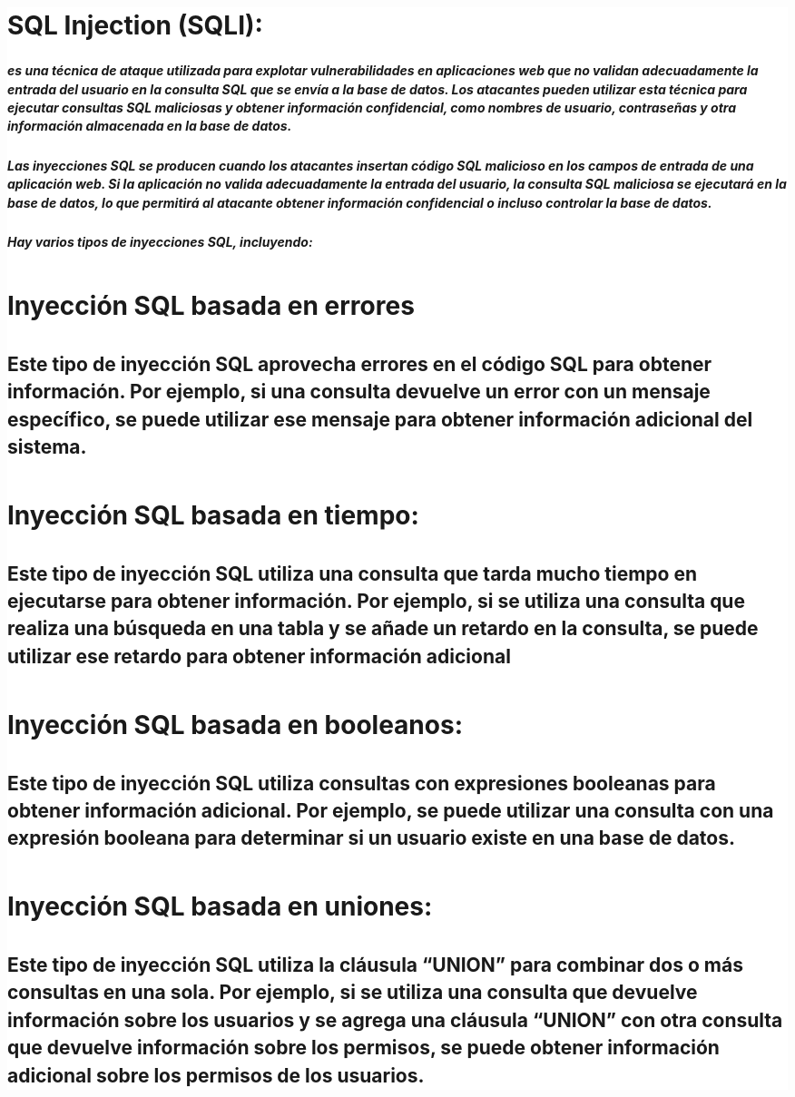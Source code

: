 # SQL Injection (SQLI):
##### es una técnica de ataque utilizada para explotar vulnerabilidades en aplicaciones web que no validan adecuadamente la entrada del usuario en la consulta SQL que se envía a la base de datos. Los atacantes pueden utilizar esta técnica para ejecutar consultas SQL maliciosas y obtener información confidencial, como nombres de usuario, contraseñas y otra información almacenada en la base de datos.
##### Las inyecciones SQL se producen cuando los atacantes insertan código SQL malicioso en los campos de entrada de una aplicación web. Si la aplicación no valida adecuadamente la entrada del usuario, la consulta SQL maliciosa se ejecutará en la base de datos, lo que permitirá al atacante obtener información confidencial o incluso controlar la base de datos.

***Hay varios tipos de inyecciones SQL, incluyendo:***

# Inyección SQL basada en errores
## Este tipo de inyección SQL aprovecha errores en el código SQL para obtener información. Por ejemplo, si una consulta devuelve un error con un mensaje específico, se puede utilizar ese mensaje para obtener información adicional del sistema.

# Inyección SQL basada en tiempo:
## Este tipo de inyección SQL utiliza una consulta que tarda mucho tiempo en ejecutarse para obtener información. Por ejemplo, si se utiliza una consulta que realiza una búsqueda en una tabla y se añade un retardo en la consulta, se puede utilizar ese retardo para obtener información adicional

# Inyección SQL basada en booleanos:
## Este tipo de inyección SQL utiliza consultas con **expresiones booleanas** para obtener información adicional. Por ejemplo, se puede utilizar una consulta con una expresión booleana para determinar si un usuario existe en una base de datos.

# Inyección SQL basada en uniones:
## Este tipo de inyección SQL utiliza la cláusula “**UNION**” para combinar dos o más consultas en una sola. Por ejemplo, si se utiliza una consulta que devuelve información sobre los usuarios y se agrega una cláusula “**UNION**” con otra consulta que devuelve información sobre los permisos, se puede obtener información adicional sobre los permisos de los usuarios.
